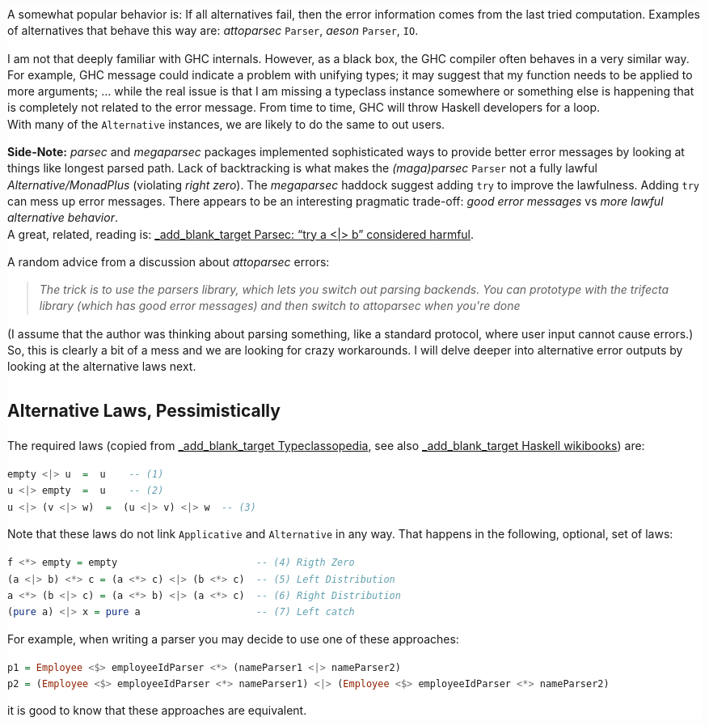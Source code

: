 A somewhat popular behavior is: If all alternatives fail, then the error information comes from the last tried computation.  Examples of alternatives that behave this way are: _attoparsec_ `Parser`, _aeson_ `Parser`, `IO`.

I am not that deeply familiar with GHC internals.  However, as a black box, the GHC compiler often behaves in a very similar way.  For example, GHC message could indicate a problem with unifying types; it may suggest that my function needs to be applied to more arguments; ... while the real issue is that I am missing a typeclass instance somewhere or something else is happening that is completely not related to the error message.  From time to time, GHC will throw Haskell developers for a loop.  
With many of the `Alternative` instances, we are likely to do the same to out users. 


**Side-Note:** 
_parsec_ and _megaparsec_ packages implemented sophisticated ways to provide better error messages by looking at things like longest parsed path.  Lack of backtracking is what makes the _(maga)parsec_ `Parser` not a fully lawful _Alternative/MonadPlus_ (violating _right zero_).  The _megaparsec_ haddock suggest adding `try` to improve the lawfulness.  Adding `try` can mess up error messages. There appears to be an interesting pragmatic trade-off: _good error messages_ vs _more lawful alternative behavior_.    
A great, related, reading is: [_add_blank_target Parsec: “try a <|> b” considered harmful](http://blog.ezyang.com/2014/05/parsec-try-a-or-b-considered-harmful/).   

A random advice from a discussion about _attoparsec_ errors:

> _The trick is to use the parsers library, which lets you switch out parsing backends. You can prototype with the trifecta library (which has good error messages) and then switch to attoparsec when you're done_

(I assume that the author was thinking about parsing something, like a standard protocol, where user input cannot cause errors.)  
So, this is clearly a bit of a mess and we are looking for crazy workarounds. I will delve deeper into alternative error outputs by looking at the alternative laws next.



## Alternative Laws, Pessimistically

The required laws (copied from [_add_blank_target Typeclassopedia](https://wiki.haskell.org/Typeclassopedia#Laws_6), see also [_add_blank_target Haskell wikibooks](https://en.wikibooks.org/wiki/Haskell/Alternative_and_MonadPlus#Alternative_and_MonadPlus_laws)) are:

``` haskell
empty <|> u  =  u    -- (1)
u <|> empty  =  u    -- (2)
u <|> (v <|> w)  =  (u <|> v) <|> w  -- (3)
```

Note that these laws do not link `Applicative` and `Alternative` in any way.
That happens in the following, optional, set of laws: 

``` haskell
f <*> empty = empty                        -- (4) Rigth Zero
(a <|> b) <*> c = (a <*> c) <|> (b <*> c)  -- (5) Left Distribution
a <*> (b <|> c) = (a <*> b) <|> (a <*> c)  -- (6) Right Distribution
(pure a) <|> x = pure a                    -- (7) Left catch
```
For example, when writing a parser you may decide to use one of these approaches:
``` haskell
p1 = Employee <$> employeeIdParser <*> (nameParser1 <|> nameParser2)
p2 = (Employee <$> employeeIdParser <*> nameParser1) <|> (Employee <$> employeeIdParser <*> nameParser2)
```
it is good to know that these approaches are equivalent.  
